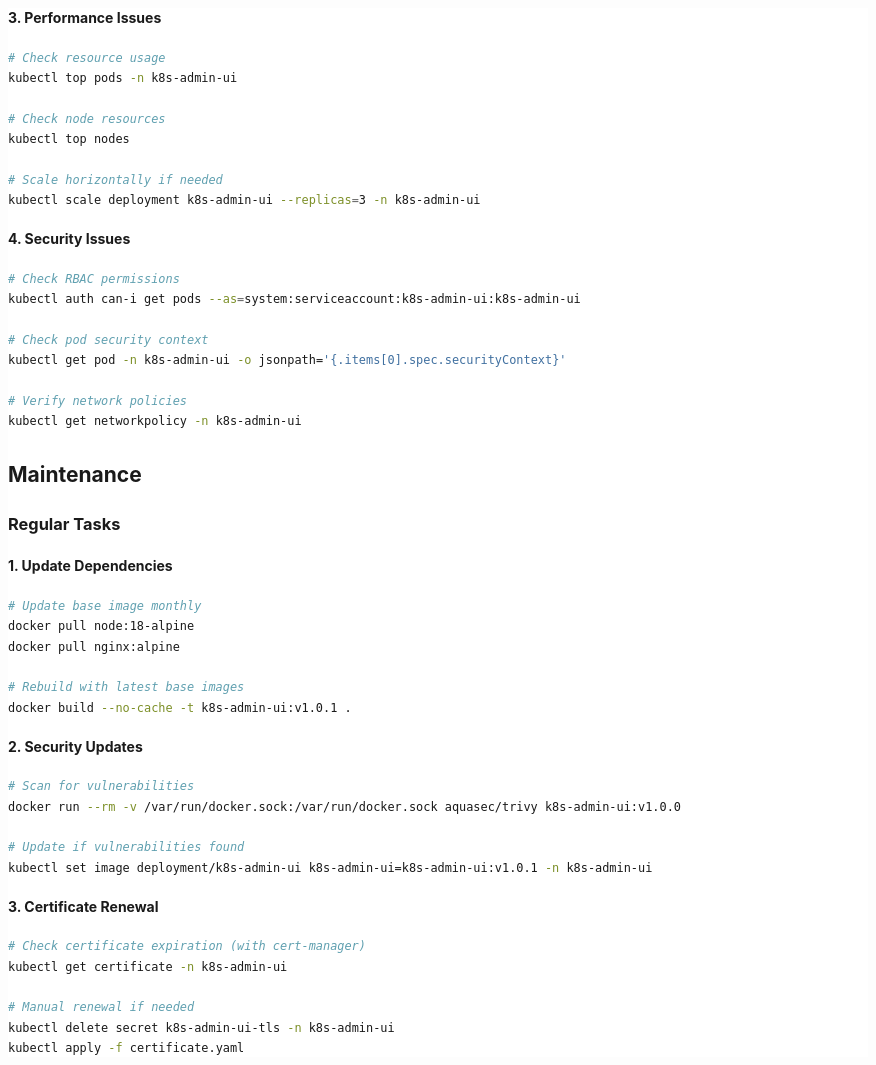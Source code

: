 #### 3. Performance Issues

```bash
# Check resource usage
kubectl top pods -n k8s-admin-ui

# Check node resources
kubectl top nodes

# Scale horizontally if needed
kubectl scale deployment k8s-admin-ui --replicas=3 -n k8s-admin-ui
```

#### 4. Security Issues

```bash
# Check RBAC permissions
kubectl auth can-i get pods --as=system:serviceaccount:k8s-admin-ui:k8s-admin-ui

# Check pod security context
kubectl get pod -n k8s-admin-ui -o jsonpath='{.items[0].spec.securityContext}'

# Verify network policies
kubectl get networkpolicy -n k8s-admin-ui
```

## Maintenance

### Regular Tasks

#### 1. Update Dependencies

```bash
# Update base image monthly
docker pull node:18-alpine
docker pull nginx:alpine

# Rebuild with latest base images
docker build --no-cache -t k8s-admin-ui:v1.0.1 .
```

#### 2. Security Updates

```bash
# Scan for vulnerabilities
docker run --rm -v /var/run/docker.sock:/var/run/docker.sock aquasec/trivy k8s-admin-ui:v1.0.0

# Update if vulnerabilities found
kubectl set image deployment/k8s-admin-ui k8s-admin-ui=k8s-admin-ui:v1.0.1 -n k8s-admin-ui
```

#### 3. Certificate Renewal

```bash
# Check certificate expiration (with cert-manager)
kubectl get certificate -n k8s-admin-ui

# Manual renewal if needed
kubectl delete secret k8s-admin-ui-tls -n k8s-admin-ui
kubectl apply -f certificate.yaml
```
